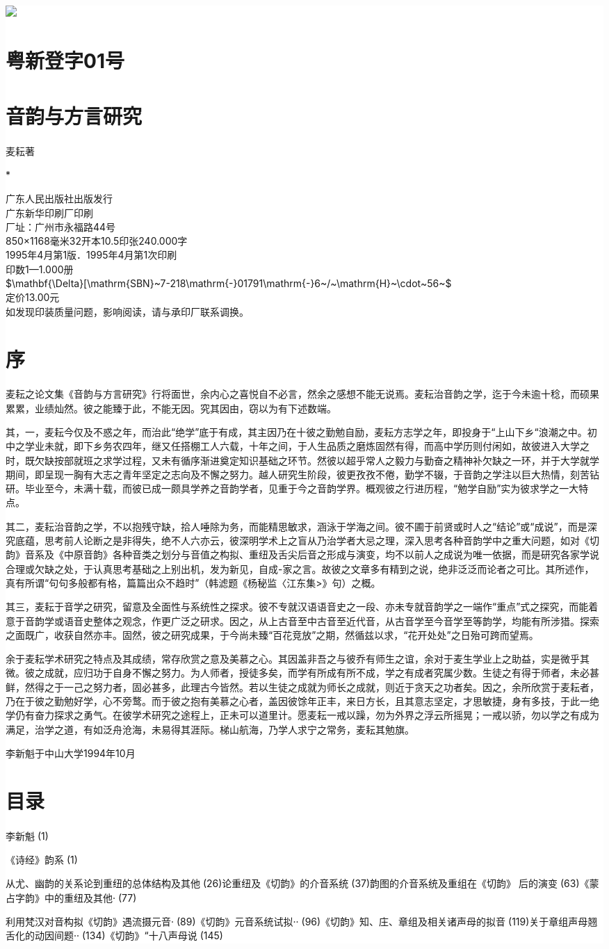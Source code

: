 ![](images/cda0c90cb410fa842db74c5b2a02b85e33542eef5db7b3ecceb7a54ff1a955a4.jpg)  

# 粤新登字01号  

# 音韵与方言研究  

麦耘著  

\*  

广东人民出版社出版发行  
广东新华印刷厂印刷  
厂址：广州市永福路44号  
850×1168毫米32开本10.5印张240.000字  
1995年4月第1版．1995年4月第1次印刷  
印数1—1.000册  
$\mathbf{\Delta}[\mathrm{SBN}~7-218\mathrm{-}01791\mathrm{-}6~/~\mathrm{H}~\cdot~56~\$   
定价13.00元  
如发现印装质量问题，影响阅读，请与承印厂联系调换。  

# 序  

麦耘之论文集《音韵与方言研究》行将面世，余内心之喜悦自不必言，然余之感想不能无说焉。麦耘治音韵之学，迄于今未逾十稔，而硕果累累，业绩灿然。彼之能臻于此，不能无因。究其因由，窃以为有下述数端。  

其，一，麦耘今仅及不惑之年，而治此“绝学”底于有成，其主因乃在十彼之勤勉自励，麦耘方志学之年，即投身于“上山下乡“浪潮之中。初中之学业未就，即下乡务农四年，继又任搭棚工人六载，十年之间，于人生品质之磨炼固然有得，而高中学历则付闲如，故彼进入大学之时，既欠缺按部就班之求学过程，又未有循序渐进奠定知识基础之环节。然彼以超乎常人之毅力与勤奋之精神补欠缺之一环，并于大学就学期间，即呈现一胸有大志之青年坚定之志向及不懈之努力。越人研究生阶段，彼更孜孜不倦，勤学不辍，于音韵之学注以巨大热情，刻苦钻研。毕业至今，未满十载，而彼已成一颇具学养之音韵学者，见重于今之音韵学界。概观彼之行进历程，“勉学自励”实为彼求学之一大特点。  

其二，麦耘治音韵之学，不以抱残守缺，拾人唾除为务，而能精思敏求，涵泳于学海之间。彼不圃于前贤或时人之“结论”或“成说”，而是深究底蕴，思考前人论断之是非得失，绝不人六亦云，彼深明学术上之盲从乃治学者大忌之理，深入思考各种音韵学中之重大问题，如对《切韵》音系及《中原音韵》各种音类之划分与音值之构拟、重纽及舌尖后音之形成与演变，均不以前人之成说为唯一依据，而是研究各家学说合理或欠缺之处，于认真思考基础之上别出机，发为新见，自成-家之言。故彼之文章多有精到之说，绝非泛泛而论者之可比。其所述作，真有所谓“句句多般都有格，篇篇出众不趋时”（韩滤题《杨秘监〈江东集>》句）之概。  

其三，麦耘于音学之研究，留意及全面性与系统性之探求。彼不专就汉语语音史之一段、亦未专就音韵学之一端作“重点”式之探究，而能着意于音韵学或语音史整体之观念，作更广泛之研求。因之，从上古音至中古音至近代音，从古音学至今音学至等韵学，均能有所涉猎。探索之面既广，收获自然亦丰。固然，彼之研究成果，于今尚未臻“百花竞放”之期，然循兹以求，“花开处处”之日殆可跨而望焉。  

余于麦耘学术研究之特点及其成绩，常存欣赏之意及美慕之心。其因盖非吾之与彼乔有师生之谊，余对于麦生学业上之助益，实是微乎其微。彼之成就，应归功于自身不懈之努力。为人师者，授徒多矣，而学有所成有所不成，学之有成者究属少数。生徒之有得于师者，未必甚鲜，然得之于一己之努力者，固必甚多，此理古今皆然。若以生徒之成就为师长之成就，则近于贪天之功者矣。因之，余所欣赏于麦耘者，乃在于彼之勤勉好学，心不旁鹜。而于彼之抱有美慕之心者，盖因彼馀年正丰，来日方长，且其意志坚定，才思敏捷，身有多技，于此一绝学仍有奋力探求之勇气。在彼学术研究之途程上，正未可以道里计。愿麦耘一戒以躁，勿为外界之浮云所摇晃；一戒以骄，勿以学之有成为满足，治学之道，有如泛舟沧海，未易得其涯际。梯山航海，乃学人求宁之常务，麦耘其勉旗。  

李新魁于中山大学1994年10月  

# 目录  

李新魁 (1)  

《诗经》韵系 (1)  

从尤、幽韵的关系论到重纽的总体结构及其他 (26)论重纽及《切韵》的介音系统 (37)韵图的介音系统及重组在《切韵》 后的演变 (63)《蒙占字韵》中的重纽及其他· (77)  

利用梵汉对音构拟《切韵》遇流摄元音· (89)《切韵》元音系统试拟·· (96)《切韵》知、庄、章组及相关诸声母的拟音 (119)关于章组声母翘舌化的动因间题·· (134)《切韵》“十八声母说 (145)  
